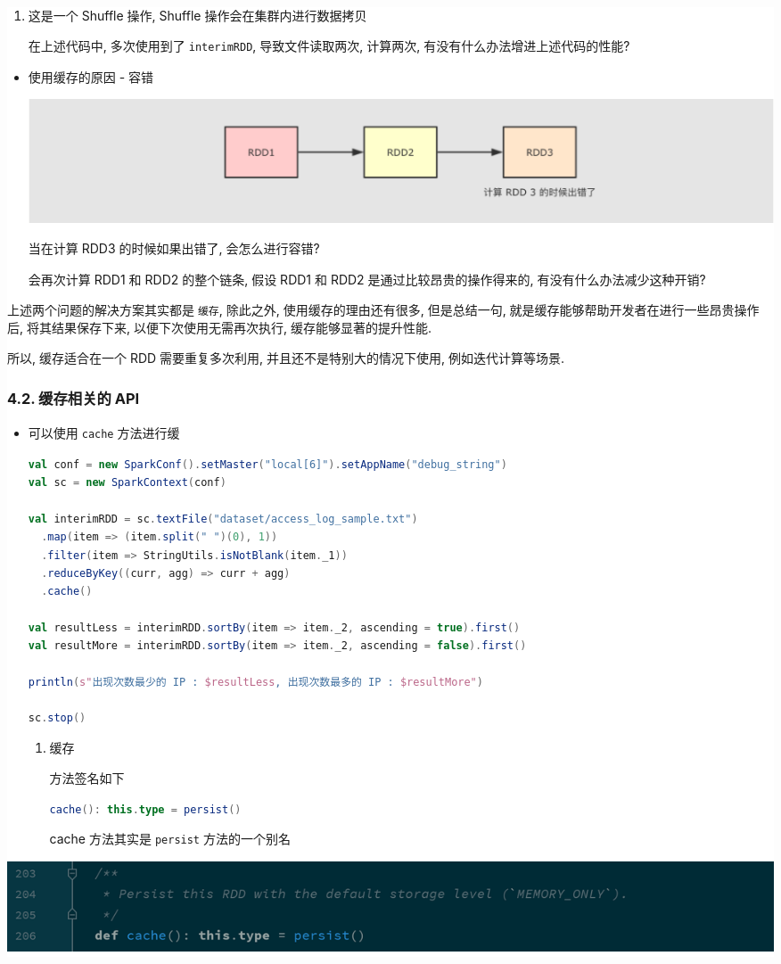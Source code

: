   1. 这是一个 Shuffle 操作, Shuffle 操作会在集群内进行数据拷贝

     在上述代码中, 多次使用到了 `interimRDD`, 导致文件读取两次, 计算两次, 有没有什么办法增进上述代码的性能?

- 使用缓存的原因 - 容错

  ![1567746483495](Spark-day02-CoreInsight/1567746483495.png)
  
  当在计算 RDD3 的时候如果出错了, 会怎么进行容错?
  
  会再次计算 RDD1 和 RDD2 的整个链条, 假设 RDD1 和 RDD2 是通过比较昂贵的操作得来的, 有没有什么办法减少这种开销?

上述两个问题的解决方案其实都是 `缓存`, 除此之外, 使用缓存的理由还有很多, 但是总结一句, 就是缓存能够帮助开发者在进行一些昂贵操作后, 将其结果保存下来, 以便下次使用无需再次执行, 缓存能够显著的提升性能.

所以, 缓存适合在一个 RDD 需要重复多次利用, 并且还不是特别大的情况下使用, 例如迭代计算等场景.

### 4.2. 缓存相关的 API

- 可以使用 `cache` 方法进行缓

  ```scala
  val conf = new SparkConf().setMaster("local[6]").setAppName("debug_string")
  val sc = new SparkContext(conf)
  
  val interimRDD = sc.textFile("dataset/access_log_sample.txt")
    .map(item => (item.split(" ")(0), 1))
    .filter(item => StringUtils.isNotBlank(item._1))
    .reduceByKey((curr, agg) => curr + agg)
    .cache() 
  
  val resultLess = interimRDD.sortBy(item => item._2, ascending = true).first()
  val resultMore = interimRDD.sortBy(item => item._2, ascending = false).first()
  
  println(s"出现次数最少的 IP : $resultLess, 出现次数最多的 IP : $resultMore")
  
  sc.stop()
  ```

  1. 缓存

     方法签名如下

     ```scala
     cache(): this.type = persist()
     ```

     cache 方法其实是 `persist` 方法的一个别名

![20190511164152](Spark-day02-CoreInsight/20190511164152.png)
